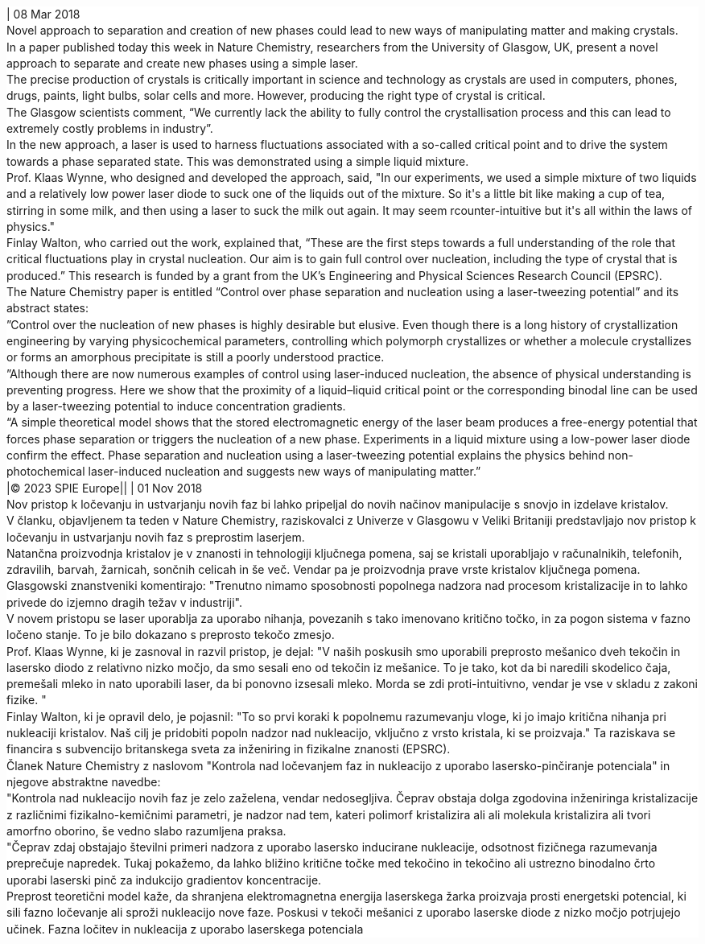 | 08 Mar 2018<br/>Novel approach to separation and creation of new phases could lead to new ways of manipulating matter and making crystals.<br/>In a paper published today this week in Nature Chemistry, researchers from the University of Glasgow, UK, present a novel approach to separate and create new phases using a simple laser.<br/>The precise production of crystals is critically important in science and technology as crystals are used in computers, phones, drugs, paints, light bulbs, solar cells and more. However, producing the right type of crystal is critical.<br/>The Glasgow scientists comment, “We currently lack the ability to fully control the crystallisation process and this can lead to extremely costly problems in industry”.<br/>In the new approach, a laser is used to harness fluctuations associated with a so-called critical point and to drive the system towards a phase separated state. This was demonstrated using a simple liquid mixture.<br/>Prof. Klaas Wynne, who designed and developed the approach, said, "In our experiments, we used a simple mixture of two liquids and a relatively low power laser diode to suck one of the liquids out of the mixture. So it's a little bit like making a cup of tea, stirring in some milk, and then using a laser to suck the milk out again. It may seem rcounter-intuitive but it's all within the laws of physics."<br/>Finlay Walton, who carried out the work, explained that, “These are the first steps towards a full understanding of the role that critical fluctuations play in crystal nucleation. Our aim is to gain full control over nucleation, including the type of crystal that is produced.” This research is funded by a grant from the UK’s Engineering and Physical Sciences Research Council (EPSRC).<br/>The Nature Chemistry paper is entitled “Control over phase separation and nucleation using a laser-tweezing potential” and its abstract states:<br/>”Control over the nucleation of new phases is highly desirable but elusive. Even though there is a long history of crystallization engineering by varying physicochemical parameters, controlling which polymorph crystallizes or whether a molecule crystallizes or forms an amorphous precipitate is still a poorly understood practice.<br/>”Although there are now numerous examples of control using laser-induced nucleation, the absence of physical understanding is preventing progress. Here we show that the proximity of a liquid–liquid critical point or the corresponding binodal line can be used by a laser-tweezing potential to induce concentration gradients.<br/>“A simple theoretical model shows that the stored electromagnetic energy of the laser beam produces a free-energy potential that forces phase separation or triggers the nucleation of a new phase. Experiments in a liquid mixture using a low-power laser diode confirm the effect. Phase separation and nucleation using a laser-tweezing potential explains the physics behind non-photochemical laser-induced nucleation and suggests new ways of manipulating matter.”<br/>&#124;© 2023 SPIE Europe&#124;&#124; | 01 Nov 2018<br/>Nov pristop k ločevanju in ustvarjanju novih faz bi lahko pripeljal do novih načinov manipulacije s snovjo in izdelave kristalov.<br/>V članku, objavljenem ta teden v Nature Chemistry, raziskovalci z Univerze v Glasgowu v Veliki Britaniji predstavljajo nov pristop k ločevanju in ustvarjanju novih faz s preprostim laserjem.<br/>Natančna proizvodnja kristalov je v znanosti in tehnologiji ključnega pomena, saj se kristali uporabljajo v računalnikih, telefonih, zdravilih, barvah, žarnicah, sončnih celicah in še več. Vendar pa je proizvodnja prave vrste kristalov ključnega pomena.<br/>Glasgowski znanstveniki komentirajo: "Trenutno nimamo sposobnosti popolnega nadzora nad procesom kristalizacije in to lahko privede do izjemno dragih težav v industriji".<br/>V novem pristopu se laser uporablja za uporabo nihanja, povezanih s tako imenovano kritično točko, in za pogon sistema v fazno ločeno stanje. To je bilo dokazano s preprosto tekočo zmesjo.<br/>Prof. Klaas Wynne, ki je zasnoval in razvil pristop, je dejal: "V naših poskusih smo uporabili preprosto mešanico dveh tekočin in lasersko diodo z relativno nizko močjo, da smo sesali eno od tekočin iz mešanice. To je tako, kot da bi naredili skodelico čaja, premešali mleko in nato uporabili laser, da bi ponovno izsesali mleko. Morda se zdi proti-intuitivno, vendar je vse v skladu z zakoni fizike. "<br/>Finlay Walton, ki je opravil delo, je pojasnil: "To so prvi koraki k popolnemu razumevanju vloge, ki jo imajo kritična nihanja pri nukleaciji kristalov. Naš cilj je pridobiti popoln nadzor nad nukleacijo, vključno z vrsto kristala, ki se proizvaja." Ta raziskava se financira s subvencijo britanskega sveta za inženiring in fizikalne znanosti (EPSRC).<br/>Članek Nature Chemistry z naslovom "Kontrola nad ločevanjem faz in nukleacijo z uporabo lasersko-pinčiranje potenciala" in njegove abstraktne navedbe:<br/>"Kontrola nad nukleacijo novih faz je zelo zaželena, vendar nedosegljiva. Čeprav obstaja dolga zgodovina inženiringa kristalizacije z različnimi fizikalno-kemičnimi parametri, je nadzor nad tem, kateri polimorf kristalizira ali ali molekula kristalizira ali tvori amorfno oborino, še vedno slabo razumljena praksa.<br/>"Čeprav zdaj obstajajo številni primeri nadzora z uporabo lasersko inducirane nukleacije, odsotnost fizičnega razumevanja preprečuje napredek. Tukaj pokažemo, da lahko bližino kritične točke med tekočino in tekočino ali ustrezno binodalno črto uporabi laserski pinč za indukcijo gradientov koncentracije.<br/>Preprost teoretični model kaže, da shranjena elektromagnetna energija laserskega žarka proizvaja prosti energetski potencial, ki sili fazno ločevanje ali sproži nukleacijo nove faze. Poskusi v tekoči mešanici z uporabo laserske diode z nizko močjo potrjujejo učinek. Fazna ločitev in nukleacija z uporabo laserskega potenciala